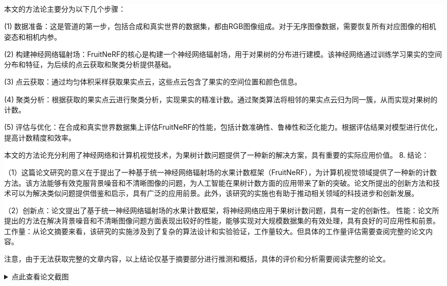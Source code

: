 本文的方法论主要分为以下几个步骤：

(1) 数据准备：这是管道的第一步，包括合成和真实世界的数据集，都由RGB图像组成。对于无序图像数据，需要恢复所有对应图像的相机姿态和相机内参。

(2) 构建神经网络辐射场：FruitNeRF的核心是构建一个神经网络辐射场，用于对果树的分布进行建模。该神经网络通过训练学习果实的空间分布和特征，为后续的点云获取和聚类分析提供基础。

(3) 点云获取：通过均匀体积采样获取果实点云，这些点云包含了果实的空间位置和颜色信息。

(4) 聚类分析：根据获取的果实点云进行聚类分析，实现果实的精准计数。通过聚类算法将相邻的果实点云归为同一簇，从而实现对果树的计数。

(5) 评估与优化：在合成和真实世界数据集上评估FruitNeRF的性能，包括计数准确性、鲁棒性和泛化能力。根据评估结果对模型进行优化，提高计数精度和效率。

本文的方法论充分利用了神经网络和计算机视觉技术，为果树计数问题提供了一种新的解决方案，具有重要的实际应用价值。
8. 结论：

（1）这篇论文研究的意义在于提出了一种基于统一神经网络辐射场的水果计数框架（FruitNeRF），为计算机视觉领域提供了一种新的计数方法。该方法能够有效克服背景噪音和不清晰图像的问题，为人工智能在果树计数方面的应用带来了新的突破。论文所提出的创新方法和技术可以为解决类似问题提供借鉴和启示，具有广泛的应用前景。此外，该研究的实施也有助于推动相关领域的科技进步和创新发展。

（2）创新点：论文提出了基于统一神经网络辐射场的水果计数框架，将神经网络应用于果树计数问题，具有一定的创新性。
性能：论文所提出的方法在解决背景噪音和不清晰图像问题方面表现出较好的性能，能够实现对大规模数据集的有效处理，具有良好的可应用性和前景。
工作量：从论文摘要来看，该研究的实施涉及到了复杂的算法设计和实验验证，工作量较大。但具体的工作量评估需要查阅完整的论文内容。

注意，由于无法获取完整的文章内容，以上结论仅基于摘要部分进行推测和概括，具体的评价和分析需要阅读完整的论文。


<details><summary>点此查看论文截图</summary></details>




